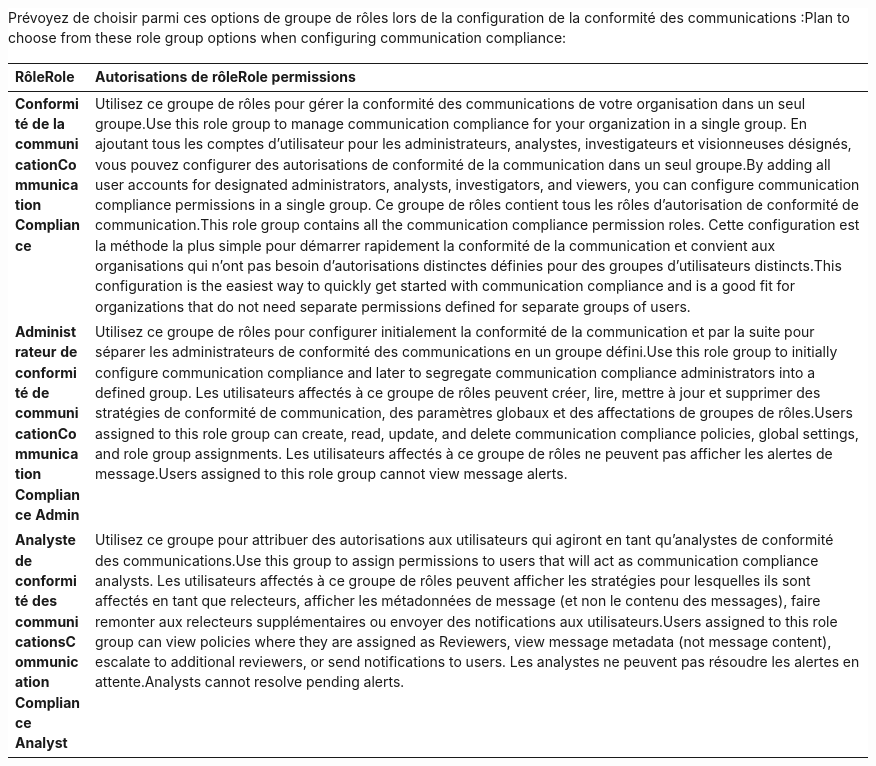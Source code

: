 <span data-ttu-id="4bfce-122">Prévoyez de choisir parmi ces options de groupe de rôles lors de la configuration de la conformité des communications :</span><span class="sxs-lookup"><span data-stu-id="4bfce-122">Plan to choose from these role group options when configuring communication compliance:</span></span>

|<span data-ttu-id="4bfce-123">**Rôle**</span><span class="sxs-lookup"><span data-stu-id="4bfce-123">**Role**</span></span>|<span data-ttu-id="4bfce-124">**Autorisations de rôle**</span><span class="sxs-lookup"><span data-stu-id="4bfce-124">**Role permissions**</span></span>|
|:-----|:-----|
| <span data-ttu-id="4bfce-125">**Conformité de la communication**</span><span class="sxs-lookup"><span data-stu-id="4bfce-125">**Communication Compliance**</span></span> | <span data-ttu-id="4bfce-126">Utilisez ce groupe de rôles pour gérer la conformité des communications de votre organisation dans un seul groupe.</span><span class="sxs-lookup"><span data-stu-id="4bfce-126">Use this role group to manage communication compliance for your organization in a single group.</span></span> <span data-ttu-id="4bfce-127">En ajoutant tous les comptes d’utilisateur pour les administrateurs, analystes, investigateurs et visionneuses désignés, vous pouvez configurer des autorisations de conformité de la communication dans un seul groupe.</span><span class="sxs-lookup"><span data-stu-id="4bfce-127">By adding all user accounts for designated administrators, analysts, investigators, and viewers, you can configure communication compliance permissions in a single group.</span></span> <span data-ttu-id="4bfce-128">Ce groupe de rôles contient tous les rôles d’autorisation de conformité de communication.</span><span class="sxs-lookup"><span data-stu-id="4bfce-128">This role group contains all the communication compliance permission roles.</span></span> <span data-ttu-id="4bfce-129">Cette configuration est la méthode la plus simple pour démarrer rapidement la conformité de la communication et convient aux organisations qui n’ont pas besoin d’autorisations distinctes définies pour des groupes d’utilisateurs distincts.</span><span class="sxs-lookup"><span data-stu-id="4bfce-129">This configuration is the easiest way to quickly get started with communication compliance and is a good fit for organizations that do not need separate permissions defined for separate groups of users.</span></span> |
| <span data-ttu-id="4bfce-130">**Administrateur de conformité de communication**</span><span class="sxs-lookup"><span data-stu-id="4bfce-130">**Communication Compliance Admin**</span></span> | <span data-ttu-id="4bfce-131">Utilisez ce groupe de rôles pour configurer initialement la conformité de la communication et par la suite pour séparer les administrateurs de conformité des communications en un groupe défini.</span><span class="sxs-lookup"><span data-stu-id="4bfce-131">Use this role group to initially configure communication compliance and later to segregate communication compliance administrators into a defined group.</span></span> <span data-ttu-id="4bfce-132">Les utilisateurs affectés à ce groupe de rôles peuvent créer, lire, mettre à jour et supprimer des stratégies de conformité de communication, des paramètres globaux et des affectations de groupes de rôles.</span><span class="sxs-lookup"><span data-stu-id="4bfce-132">Users assigned to this role group can create, read, update, and delete communication compliance policies, global settings, and role group assignments.</span></span> <span data-ttu-id="4bfce-133">Les utilisateurs affectés à ce groupe de rôles ne peuvent pas afficher les alertes de message.</span><span class="sxs-lookup"><span data-stu-id="4bfce-133">Users assigned to this role group cannot view message alerts.</span></span> |
| <span data-ttu-id="4bfce-134">**Analyste de conformité des communications**</span><span class="sxs-lookup"><span data-stu-id="4bfce-134">**Communication Compliance Analyst**</span></span> | <span data-ttu-id="4bfce-135">Utilisez ce groupe pour attribuer des autorisations aux utilisateurs qui agiront en tant qu’analystes de conformité des communications.</span><span class="sxs-lookup"><span data-stu-id="4bfce-135">Use this group to assign permissions to users that will act as communication compliance analysts.</span></span> <span data-ttu-id="4bfce-136">Les utilisateurs affectés à ce groupe de rôles peuvent afficher les stratégies pour lesquelles ils sont affectés en tant que relecteurs, afficher les métadonnées de message (et non le contenu des messages), faire remonter aux relecteurs supplémentaires ou envoyer des notifications aux utilisateurs.</span><span class="sxs-lookup"><span data-stu-id="4bfce-136">Users assigned to this role group can view policies where they are assigned as Reviewers, view message metadata (not message content), escalate to additional reviewers, or send notifications to users.</span></span> <span data-ttu-id="4bfce-137">Les analystes ne peuvent pas résoudre les alertes en attente.</span><span class="sxs-lookup"><span data-stu-id="4bfce-137">Analysts cannot resolve pending alerts.</span></span> |